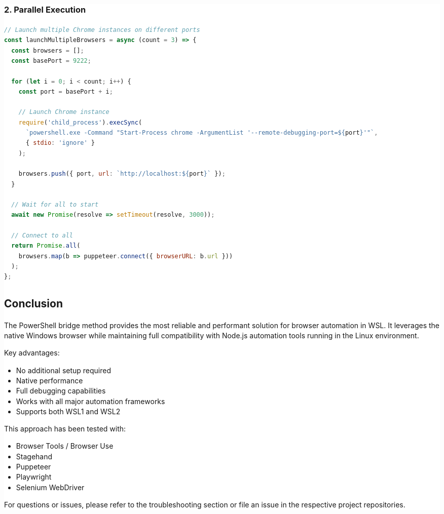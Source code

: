 ### 2. Parallel Execution
```javascript
// Launch multiple Chrome instances on different ports
const launchMultipleBrowsers = async (count = 3) => {
  const browsers = [];
  const basePort = 9222;
  
  for (let i = 0; i < count; i++) {
    const port = basePort + i;
    
    // Launch Chrome instance
    require('child_process').execSync(
      `powershell.exe -Command "Start-Process chrome -ArgumentList '--remote-debugging-port=${port}'"`,
      { stdio: 'ignore' }
    );
    
    browsers.push({ port, url: `http://localhost:${port}` });
  }
  
  // Wait for all to start
  await new Promise(resolve => setTimeout(resolve, 3000));
  
  // Connect to all
  return Promise.all(
    browsers.map(b => puppeteer.connect({ browserURL: b.url }))
  );
};
```

## Conclusion

The PowerShell bridge method provides the most reliable and performant solution for browser automation in WSL. It leverages the native Windows browser while maintaining full compatibility with Node.js automation tools running in the Linux environment.

Key advantages:
- No additional setup required
- Native performance
- Full debugging capabilities
- Works with all major automation frameworks
- Supports both WSL1 and WSL2

This approach has been tested with:
- Browser Tools / Browser Use
- Stagehand
- Puppeteer
- Playwright
- Selenium WebDriver

For questions or issues, please refer to the troubleshooting section or file an issue in the respective project repositories.